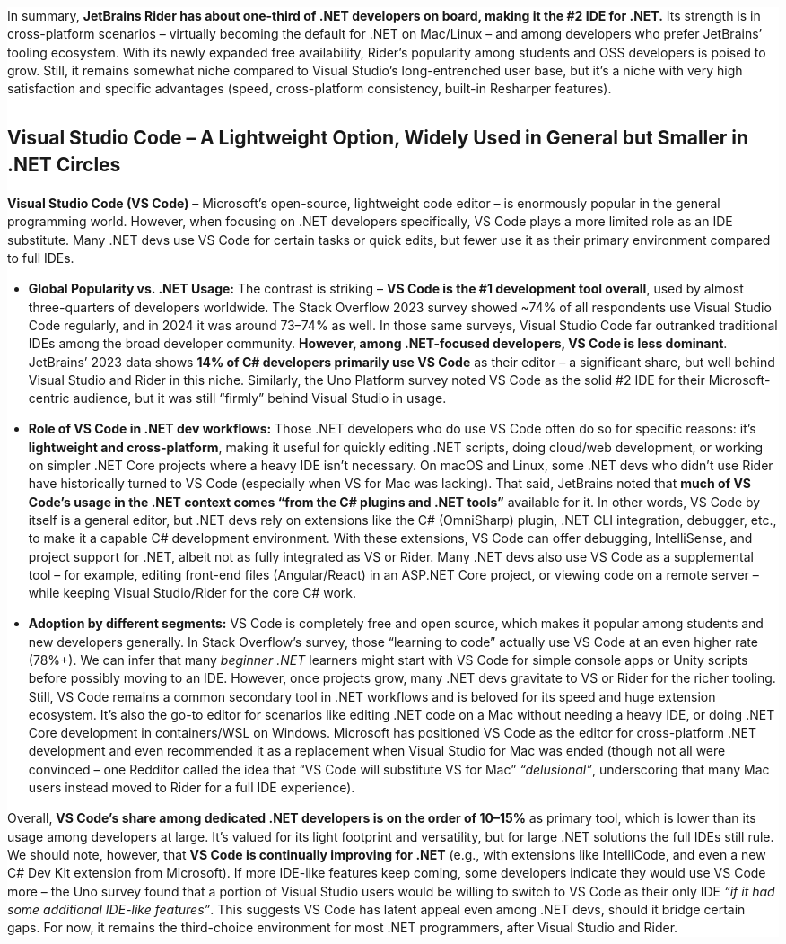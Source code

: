 In summary, **JetBrains Rider has about one-third of .NET developers on board, making it the #2 IDE for .NET.** Its strength is in cross-platform scenarios – virtually becoming the default for .NET on Mac/Linux – and among developers who prefer JetBrains’ tooling ecosystem. With its newly expanded free availability, Rider’s popularity among students and OSS developers is poised to grow. Still, it remains somewhat niche compared to Visual Studio’s long-entrenched user base, but it’s a niche with very high satisfaction and specific advantages (speed, cross-platform consistency, built-in Resharper features).

## Visual Studio Code – A Lightweight Option, Widely Used in General but Smaller in .NET Circles

**Visual Studio Code (VS Code)** – Microsoft’s open-source, lightweight code editor – is enormously popular in the general programming world. However, when focusing on .NET developers specifically, VS Code plays a more limited role as an IDE substitute. Many .NET devs use VS Code for certain tasks or quick edits, but fewer use it as their primary environment compared to full IDEs.

* **Global Popularity vs. .NET Usage:** The contrast is striking – **VS Code is the #1 development tool overall**, used by almost three-quarters of developers worldwide. The Stack Overflow 2023 survey showed \~74% of all respondents use Visual Studio Code regularly, and in 2024 it was around 73–74% as well. In those same surveys, Visual Studio Code far outranked traditional IDEs among the broad developer community. **However, among .NET-focused developers, VS Code is less dominant**. JetBrains’ 2023 data shows **14% of C# developers primarily use VS Code** as their editor – a significant share, but well behind Visual Studio and Rider in this niche. Similarly, the Uno Platform survey noted VS Code as the solid #2 IDE for their Microsoft-centric audience, but it was still “firmly” behind Visual Studio in usage.

* **Role of VS Code in .NET dev workflows:** Those .NET developers who do use VS Code often do so for specific reasons: it’s **lightweight and cross-platform**, making it useful for quickly editing .NET scripts, doing cloud/web development, or working on simpler .NET Core projects where a heavy IDE isn’t necessary. On macOS and Linux, some .NET devs who didn’t use Rider have historically turned to VS Code (especially when VS for Mac was lacking). That said, JetBrains noted that **much of VS Code’s usage in the .NET context comes “from the C# plugins and .NET tools”** available for it. In other words, VS Code by itself is a general editor, but .NET devs rely on extensions like the C# (OmniSharp) plugin, .NET CLI integration, debugger, etc., to make it a capable C# development environment. With these extensions, VS Code can offer debugging, IntelliSense, and project support for .NET, albeit not as fully integrated as VS or Rider. Many .NET devs also use VS Code as a supplemental tool – for example, editing front-end files (Angular/React) in an ASP.NET Core project, or viewing code on a remote server – while keeping Visual Studio/Rider for the core C# work.

* **Adoption by different segments:** VS Code is completely free and open source, which makes it popular among students and new developers generally. In Stack Overflow’s survey, those “learning to code” actually use VS Code at an even higher rate (78%+). We can infer that many *beginner .NET* learners might start with VS Code for simple console apps or Unity scripts before possibly moving to an IDE. However, once projects grow, many .NET devs gravitate to VS or Rider for the richer tooling. Still, VS Code remains a common secondary tool in .NET workflows and is beloved for its speed and huge extension ecosystem. It’s also the go-to editor for scenarios like editing .NET code on a Mac without needing a heavy IDE, or doing .NET Core development in containers/WSL on Windows. Microsoft has positioned VS Code as the editor for cross-platform .NET development and even recommended it as a replacement when Visual Studio for Mac was ended (though not all were convinced – one Redditor called the idea that “VS Code will substitute VS for Mac” *“delusional”*, underscoring that many Mac users instead moved to Rider for a full IDE experience).

Overall, **VS Code’s share among dedicated .NET developers is on the order of 10–15%** as primary tool, which is lower than its usage among developers at large. It’s valued for its light footprint and versatility, but for large .NET solutions the full IDEs still rule. We should note, however, that **VS Code is continually improving for .NET** (e.g., with extensions like IntelliCode, and even a new C# Dev Kit extension from Microsoft). If more IDE-like features keep coming, some developers indicate they would use VS Code more – the Uno survey found that a portion of Visual Studio users would be willing to switch to VS Code as their only IDE *“if it had some additional IDE-like features”*. This suggests VS Code has latent appeal even among .NET devs, should it bridge certain gaps. For now, it remains the third-choice environment for most .NET programmers, after Visual Studio and Rider.

